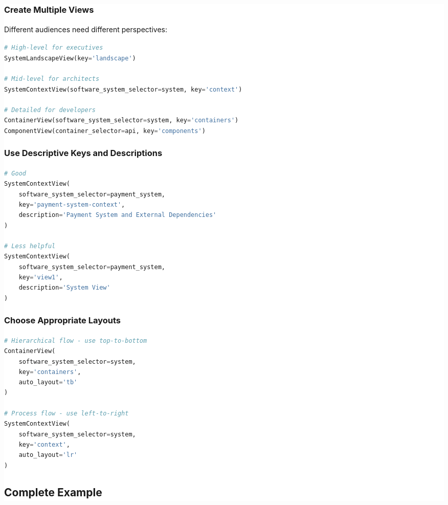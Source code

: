 ### Create Multiple Views

Different audiences need different perspectives:

```python
# High-level for executives
SystemLandscapeView(key='landscape')

# Mid-level for architects
SystemContextView(software_system_selector=system, key='context')

# Detailed for developers
ContainerView(software_system_selector=system, key='containers')
ComponentView(container_selector=api, key='components')
```

### Use Descriptive Keys and Descriptions

```python
# Good
SystemContextView(
    software_system_selector=payment_system,
    key='payment-system-context',
    description='Payment System and External Dependencies'
)

# Less helpful
SystemContextView(
    software_system_selector=payment_system,
    key='view1',
    description='System View'
)
```

### Choose Appropriate Layouts

```python
# Hierarchical flow - use top-to-bottom
ContainerView(
    software_system_selector=system,
    key='containers',
    auto_layout='tb'
)

# Process flow - use left-to-right
SystemContextView(
    software_system_selector=system,
    key='context',
    auto_layout='lr'
)
```

## Complete Example
